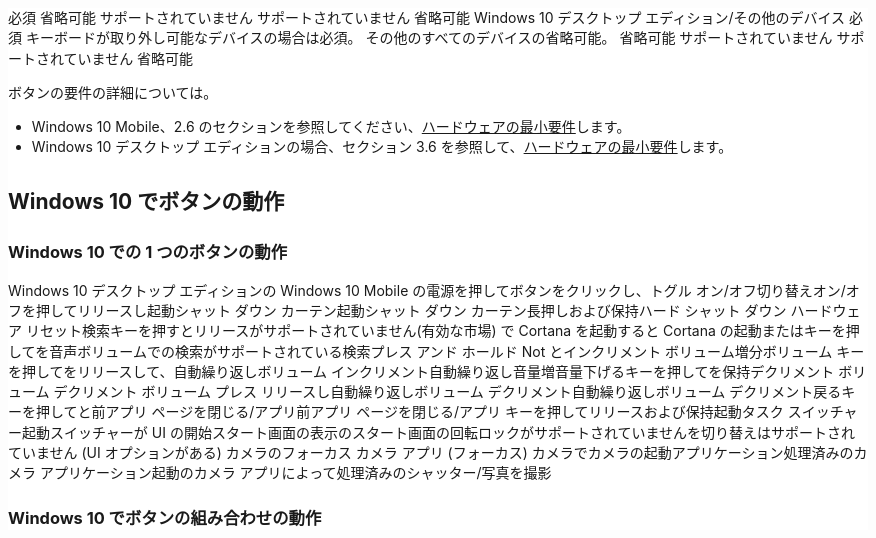 <td align="left">必須</td>
<td align="left">省略可能</td>
<td align="left">サポートされていません</td>
<td align="left">サポートされていません</td>
<td align="left">省略可能</td>
</tr>
<tr class="even">
<td align="left">Windows 10 デスクトップ エディション/その他のデバイス</td>
<td align="left">必須</td>
<td align="left">キーボードが取り外し可能なデバイスの場合は必須。 その他のすべてのデバイスの省略可能。</td>
<td align="left">省略可能</td>
<td align="left">サポートされていません</td>
<td align="left">サポートされていません</td>
<td align="left">省略可能</td>
</tr>
</tbody>
</table>

 

ボタンの要件の詳細については。

-   Windows 10 Mobile、2.6 のセクションを参照してください、[ハードウェアの最小要件](https://msdn.microsoft.com/library/windows/hardware/dn915086.aspx)します。
-   Windows 10 デスクトップ エディションの場合、セクション 3.6 を参照して、[ハードウェアの最小要件](https://msdn.microsoft.com/library/windows/hardware/dn915086.aspx)します。

## <a name="span-idbuttonbehaviorinwindows10spanspan-idbuttonbehaviorinwindows10spanspan-idbuttonbehaviorinwindows10spanbutton-behavior-in-windows10"></a><span id="Button_behavior_in_Windows_10"></span><span id="button_behavior_in_windows_10"></span><span id="BUTTON_BEHAVIOR_IN_WINDOWS_10"></span>Windows 10 でボタンの動作


### <a name="span-idsinglebuttonbehaviorinwindows10spanspan-idsinglebuttonbehaviorinwindows10spanspan-idsinglebuttonbehaviorinwindows10spansingle-button-behavior-in-windows10"></a><span id="Single_button_behavior_in_Windows_10"></span><span id="single_button_behavior_in_windows_10"></span><span id="SINGLE_BUTTON_BEHAVIOR_IN_WINDOWS_10"></span>Windows 10 での 1 つのボタンの動作

Windows 10 デスクトップ エディションの Windows 10 Mobile の電源を押してボタンをクリックし、トグル オン/オフ切り替えオン/オフを押してリリースし起動シャット ダウン カーテン起動シャット ダウン カーテン長押しおよび保持ハード シャット ダウン ハードウェア リセット検索キーを押すとリリースがサポートされていません(有効な市場) で Cortana を起動すると Cortana の起動またはキーを押してを音声ボリュームでの検索がサポートされている検索プレス アンド ホールド Not とインクリメント ボリューム増分ボリューム キーを押してをリリースして、自動繰り返しボリューム インクリメント自動繰り返し音量増音量下げるキーを押してを保持デクリメント ボリューム デクリメント ボリューム プレス リリースし自動繰り返しボリューム デクリメント自動繰り返しボリューム デクリメント戻るキーを押してと前アプリ ページを閉じる/アプリ前アプリ ページを閉じる/アプリ キーを押してリリースおよび保持起動タスク スイッチャー起動スイッチャーが UI の開始スタート画面の表示のスタート画面の回転ロックがサポートされていませんを切り替えはサポートされていません (UI オプションがある) カメラのフォーカス カメラ アプリ (フォーカス) カメラでカメラの起動アプリケーション処理済みのカメラ アプリケーション起動のカメラ アプリによって処理済みのシャッター/写真を撮影
 

### <a name="span-idbuttoncombinationbehaviorinwindows10spanspan-idbuttoncombinationbehaviorinwindows10spanspan-idbuttoncombinationbehaviorinwindows10spanbutton-combination-behavior-in-windows10"></a><span id="Button_combination_behavior_in_Windows_10"></span><span id="button_combination_behavior_in_windows_10"></span><span id="BUTTON_COMBINATION_BEHAVIOR_IN_WINDOWS_10"></span>Windows 10 でボタンの組み合わせの動作
